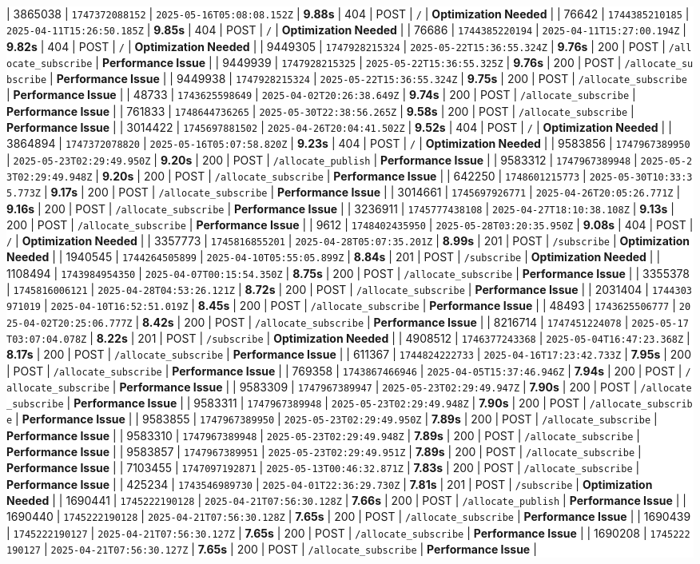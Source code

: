 | 3865038 | `1747372088152` | `2025-05-16T05:08:08.152Z` | **9.88s** | 404 | POST | `/` | **Optimization Needed** |
| 76642 | `1744385210185` | `2025-04-11T15:26:50.185Z` | **9.85s** | 404 | POST | `/` | **Optimization Needed** |
| 76686 | `1744385220194` | `2025-04-11T15:27:00.194Z` | **9.82s** | 404 | POST | `/` | **Optimization Needed** |
| 9449305 | `1747928215324` | `2025-05-22T15:36:55.324Z` | **9.76s** | 200 | POST | `/allocate_subscribe` | **Performance Issue** |
| 9449939 | `1747928215325` | `2025-05-22T15:36:55.325Z` | **9.76s** | 200 | POST | `/allocate_subscribe` | **Performance Issue** |
| 9449938 | `1747928215324` | `2025-05-22T15:36:55.324Z` | **9.75s** | 200 | POST | `/allocate_subscribe` | **Performance Issue** |
| 48733 | `1743625598649` | `2025-04-02T20:26:38.649Z` | **9.74s** | 200 | POST | `/allocate_subscribe` | **Performance Issue** |
| 761833 | `1748644736265` | `2025-05-30T22:38:56.265Z` | **9.58s** | 200 | POST | `/allocate_subscribe` | **Performance Issue** |
| 3014422 | `1745697881502` | `2025-04-26T20:04:41.502Z` | **9.52s** | 404 | POST | `/` | **Optimization Needed** |
| 3864894 | `1747372078820` | `2025-05-16T05:07:58.820Z` | **9.23s** | 404 | POST | `/` | **Optimization Needed** |
| 9583856 | `1747967389950` | `2025-05-23T02:29:49.950Z` | **9.20s** | 200 | POST | `/allocate_publish` | **Performance Issue** |
| 9583312 | `1747967389948` | `2025-05-23T02:29:49.948Z` | **9.20s** | 200 | POST | `/allocate_subscribe` | **Performance Issue** |
| 642250 | `1748601215773` | `2025-05-30T10:33:35.773Z` | **9.17s** | 200 | POST | `/allocate_subscribe` | **Performance Issue** |
| 3014661 | `1745697926771` | `2025-04-26T20:05:26.771Z` | **9.16s** | 200 | POST | `/allocate_subscribe` | **Performance Issue** |
| 3236911 | `1745777438108` | `2025-04-27T18:10:38.108Z` | **9.13s** | 200 | POST | `/allocate_subscribe` | **Performance Issue** |
| 9612 | `1748402435950` | `2025-05-28T03:20:35.950Z` | **9.08s** | 404 | POST | `/` | **Optimization Needed** |
| 3357773 | `1745816855201` | `2025-04-28T05:07:35.201Z` | **8.99s** | 201 | POST | `/subscribe` | **Optimization Needed** |
| 1940545 | `1744264505899` | `2025-04-10T05:55:05.899Z` | **8.84s** | 201 | POST | `/subscribe` | **Optimization Needed** |
| 1108494 | `1743984954350` | `2025-04-07T00:15:54.350Z` | **8.75s** | 200 | POST | `/allocate_subscribe` | **Performance Issue** |
| 3355378 | `1745816006121` | `2025-04-28T04:53:26.121Z` | **8.72s** | 200 | POST | `/allocate_subscribe` | **Performance Issue** |
| 2031404 | `1744303971019` | `2025-04-10T16:52:51.019Z` | **8.45s** | 200 | POST | `/allocate_subscribe` | **Performance Issue** |
| 48493 | `1743625506777` | `2025-04-02T20:25:06.777Z` | **8.42s** | 200 | POST | `/allocate_subscribe` | **Performance Issue** |
| 8216714 | `1747451224078` | `2025-05-17T03:07:04.078Z` | **8.22s** | 201 | POST | `/subscribe` | **Optimization Needed** |
| 4908512 | `1746377243368` | `2025-05-04T16:47:23.368Z` | **8.17s** | 200 | POST | `/allocate_subscribe` | **Performance Issue** |
| 611367 | `1744824222733` | `2025-04-16T17:23:42.733Z` | **7.95s** | 200 | POST | `/allocate_subscribe` | **Performance Issue** |
| 769358 | `1743867466946` | `2025-04-05T15:37:46.946Z` | **7.94s** | 200 | POST | `/allocate_subscribe` | **Performance Issue** |
| 9583309 | `1747967389947` | `2025-05-23T02:29:49.947Z` | **7.90s** | 200 | POST | `/allocate_subscribe` | **Performance Issue** |
| 9583311 | `1747967389948` | `2025-05-23T02:29:49.948Z` | **7.90s** | 200 | POST | `/allocate_subscribe` | **Performance Issue** |
| 9583855 | `1747967389950` | `2025-05-23T02:29:49.950Z` | **7.89s** | 200 | POST | `/allocate_subscribe` | **Performance Issue** |
| 9583310 | `1747967389948` | `2025-05-23T02:29:49.948Z` | **7.89s** | 200 | POST | `/allocate_subscribe` | **Performance Issue** |
| 9583857 | `1747967389951` | `2025-05-23T02:29:49.951Z` | **7.89s** | 200 | POST | `/allocate_subscribe` | **Performance Issue** |
| 7103455 | `1747097192871` | `2025-05-13T00:46:32.871Z` | **7.83s** | 200 | POST | `/allocate_subscribe` | **Performance Issue** |
| 425234 | `1743546989730` | `2025-04-01T22:36:29.730Z` | **7.81s** | 201 | POST | `/subscribe` | **Optimization Needed** |
| 1690441 | `1745222190128` | `2025-04-21T07:56:30.128Z` | **7.66s** | 200 | POST | `/allocate_publish` | **Performance Issue** |
| 1690440 | `1745222190128` | `2025-04-21T07:56:30.128Z` | **7.65s** | 200 | POST | `/allocate_subscribe` | **Performance Issue** |
| 1690439 | `1745222190127` | `2025-04-21T07:56:30.127Z` | **7.65s** | 200 | POST | `/allocate_subscribe` | **Performance Issue** |
| 1690208 | `1745222190127` | `2025-04-21T07:56:30.127Z` | **7.65s** | 200 | POST | `/allocate_subscribe` | **Performance Issue** |